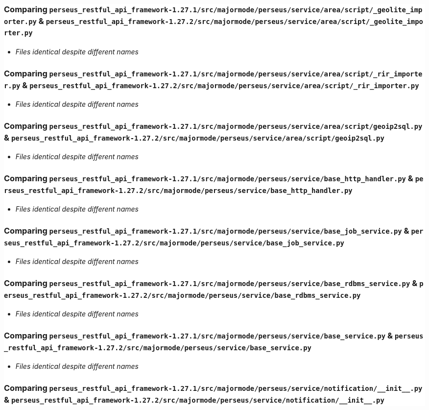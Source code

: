 ### Comparing `perseus_restful_api_framework-1.27.1/src/majormode/perseus/service/area/script/_geolite_importer.py` & `perseus_restful_api_framework-1.27.2/src/majormode/perseus/service/area/script/_geolite_importer.py`

 * *Files identical despite different names*

### Comparing `perseus_restful_api_framework-1.27.1/src/majormode/perseus/service/area/script/_rir_importer.py` & `perseus_restful_api_framework-1.27.2/src/majormode/perseus/service/area/script/_rir_importer.py`

 * *Files identical despite different names*

### Comparing `perseus_restful_api_framework-1.27.1/src/majormode/perseus/service/area/script/geoip2sql.py` & `perseus_restful_api_framework-1.27.2/src/majormode/perseus/service/area/script/geoip2sql.py`

 * *Files identical despite different names*

### Comparing `perseus_restful_api_framework-1.27.1/src/majormode/perseus/service/base_http_handler.py` & `perseus_restful_api_framework-1.27.2/src/majormode/perseus/service/base_http_handler.py`

 * *Files identical despite different names*

### Comparing `perseus_restful_api_framework-1.27.1/src/majormode/perseus/service/base_job_service.py` & `perseus_restful_api_framework-1.27.2/src/majormode/perseus/service/base_job_service.py`

 * *Files identical despite different names*

### Comparing `perseus_restful_api_framework-1.27.1/src/majormode/perseus/service/base_rdbms_service.py` & `perseus_restful_api_framework-1.27.2/src/majormode/perseus/service/base_rdbms_service.py`

 * *Files identical despite different names*

### Comparing `perseus_restful_api_framework-1.27.1/src/majormode/perseus/service/base_service.py` & `perseus_restful_api_framework-1.27.2/src/majormode/perseus/service/base_service.py`

 * *Files identical despite different names*

### Comparing `perseus_restful_api_framework-1.27.1/src/majormode/perseus/service/notification/__init__.py` & `perseus_restful_api_framework-1.27.2/src/majormode/perseus/service/notification/__init__.py`
